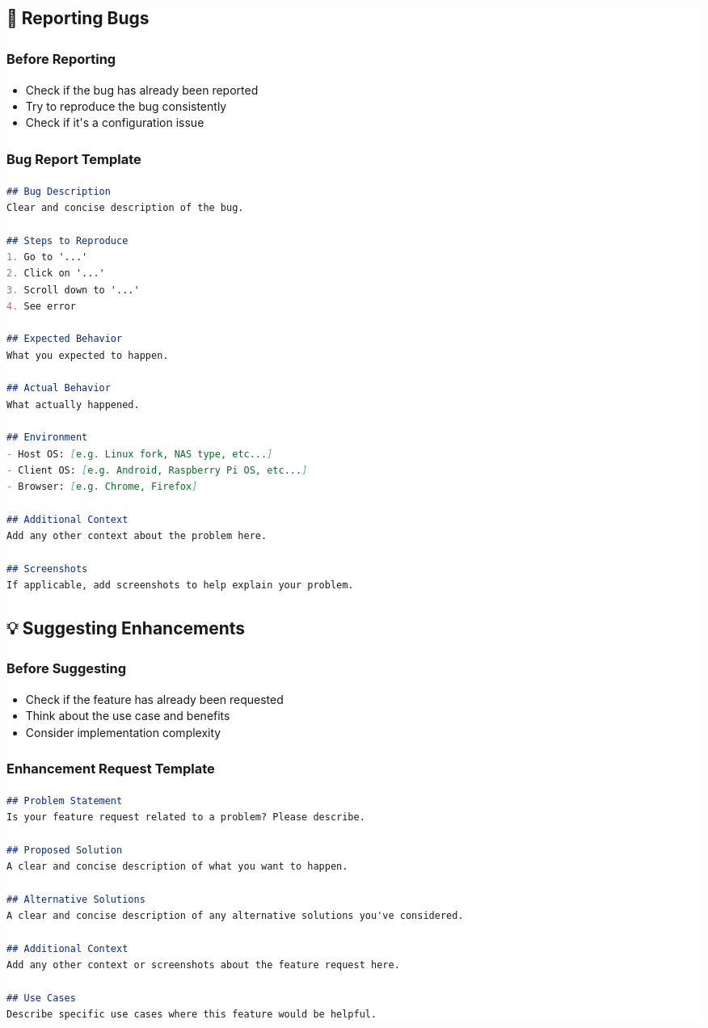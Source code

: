## 🐛 Reporting Bugs

### Before Reporting

- Check if the bug has already been reported
- Try to reproduce the bug consistently
- Check if it's a configuration issue

### Bug Report Template

```markdown
## Bug Description
Clear and concise description of the bug.

## Steps to Reproduce
1. Go to '...'
2. Click on '...'
3. Scroll down to '...'
4. See error

## Expected Behavior
What you expected to happen.

## Actual Behavior
What actually happened.

## Environment
- Host OS: [e.g. Linux fork, NAS type, etc...]
- Client OS: [e.g. Android, Raspberry Pi OS, etc...]
- Browser: [e.g. Chrome, Firefox]

## Additional Context
Add any other context about the problem here.

## Screenshots
If applicable, add screenshots to help explain your problem.
```

## 💡 Suggesting Enhancements

### Before Suggesting

- Check if the feature has already been requested
- Think about the use case and benefits
- Consider implementation complexity

### Enhancement Request Template

```markdown
## Problem Statement
Is your feature request related to a problem? Please describe.

## Proposed Solution
A clear and concise description of what you want to happen.

## Alternative Solutions
A clear and concise description of any alternative solutions you've considered.

## Additional Context
Add any other context or screenshots about the feature request here.

## Use Cases
Describe specific use cases where this feature would be helpful.
```